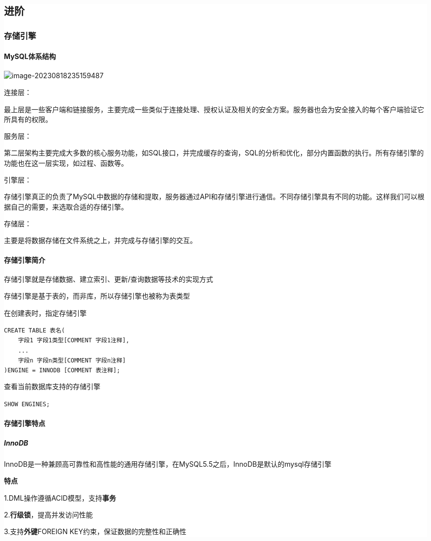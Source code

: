 ## 进阶

### 存储引擎

#### MySQL体系结构

![image-20230818235159487](C:\Users\97434\AppData\Roaming\Typora\typora-user-images\image-20230818235159487.png)

连接层：

最上层是一些客户端和链接服务，主要完成一些类似于连接处理、授权认证及相关的安全方案。服务器也会为安全接入的每个客户端验证它所具有的权限。

服务层：

第二层架构主要完成大多数的核心服务功能，如SQL接口，并完成缓存的查询，SQL的分析和优化，部分内置函数的执行。所有存储引擎的功能也在这一层实现，如过程、函数等。

引擎层：

存储引擎真正的负责了MySQL中数据的存储和提取，服务器通过API和存储引擎进行通信。不同存储引擎具有不同的功能。这样我们可以根据自己的需要，来选取合适的存储引擎。

存储层：

主要是将数据存储在文件系统之上，并完成与存储引擎的交互。

#### 存储引擎简介

存储引擎就是存储数据、建立索引、更新/查询数据等技术的实现方式

存储引擎是基于表的，而非库，所以存储引擎也被称为表类型

在创建表时，指定存储引擎

```mysql
CREATE TABLE 表名(
    字段1 字段1类型[COMMENT 字段1注释],
    ...
    字段n 字段n类型[COMMENT 字段n注释]
)ENGINE = INNODB [COMMENT 表注释];
```

查看当前数据库支持的存储引擎

```mysql
SHOW ENGINES;
```

#### 存储引擎特点

##### InnoDB

InnoDB是一种兼顾高可靠性和高性能的通用存储引擎，在MySQL5.5之后，InnoDB是默认的mysql存储引擎

**特点**

1.DML操作遵循ACID模型，支持**事务**

2.**行级锁**，提高并发访问性能

3.支持**外键**FOREIGN KEY约束，保证数据的完整性和正确性
